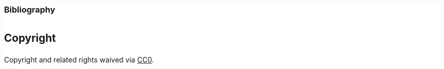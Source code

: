 ### Bibliography


[API/RPC]: https://documenter.getpostman.com/view/1112175/SzS5u6bE?version=latest
[interfaces repo]: https://github.com/okex/okchain-interfaces
[pull request]: https://github.com/okex/OIPs/pulls
[the Issues section of this repository]: https://github.com/okex/OIPs/issues
[markdown]: https://github.com/adam-p/markdown-here/wiki/Markdown-Cheatsheet
[Ethereum's EIP-0001]: https://eips.ethereum.org/EIPS/eip-1
[Python's PEP-0001]: https://www.python.org/dev/peps/
[AllCoreDevs agenda GitHub Issue]: https://github.com/okex/okchain-pm/issues

## Copyright

Copyright and related rights waived via [CC0](https://creativecommons.org/publicdomain/zero/1.0/).


